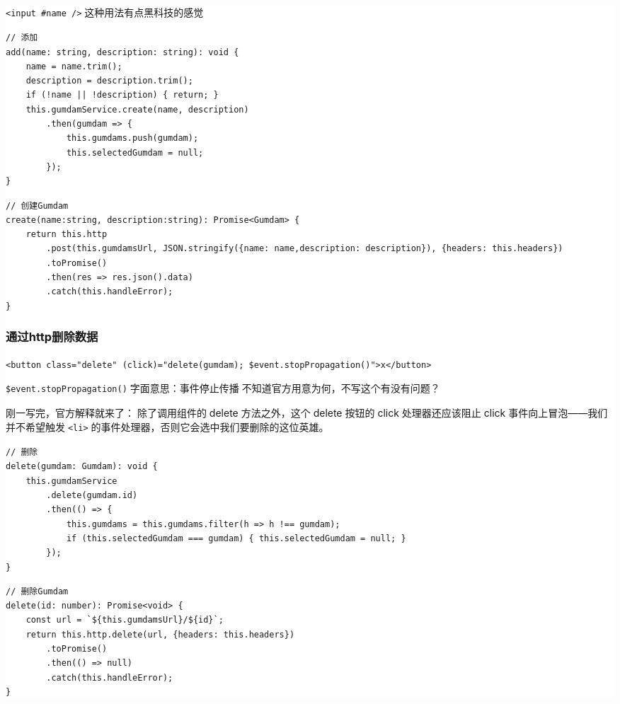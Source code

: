 `<input #name />` 这种用法有点黑科技的感觉

```
// 添加
add(name: string, description: string): void {
    name = name.trim();
    description = description.trim();
    if (!name || !description) { return; }
    this.gumdamService.create(name, description)
        .then(gumdam => {
            this.gumdams.push(gumdam);
            this.selectedGumdam = null;
        });
}
```

```
// 创建Gumdam
create(name:string, description:string): Promise<Gumdam> {
    return this.http
        .post(this.gumdamsUrl, JSON.stringify({name: name,description: description}), {headers: this.headers})
        .toPromise()
        .then(res => res.json().data)
        .catch(this.handleError);
}
```

### 通过http删除数据
```
<button class="delete" (click)="delete(gumdam); $event.stopPropagation()">x</button>
```
`$event.stopPropagation()`  字面意思：事件停止传播
不知道官方用意为何，不写这个有没有问题？

刚一写完，官方解释就来了：
除了调用组件的 delete 方法之外，这个 delete 按钮的 click 处理器还应该阻止 click 事件向上冒泡——我们并不希望触发 `<li>` 的事件处理器，否则它会选中我们要删除的这位英雄。

```
// 删除
delete(gumdam: Gumdam): void {
    this.gumdamService
        .delete(gumdam.id)
        .then(() => {
            this.gumdams = this.gumdams.filter(h => h !== gumdam);
            if (this.selectedGumdam === gumdam) { this.selectedGumdam = null; }
        });
}
```

```
// 删除Gumdam
delete(id: number): Promise<void> {
    const url = `${this.gumdamsUrl}/${id}`;
    return this.http.delete(url, {headers: this.headers})
        .toPromise()
        .then(() => null)
        .catch(this.handleError);
}
```
